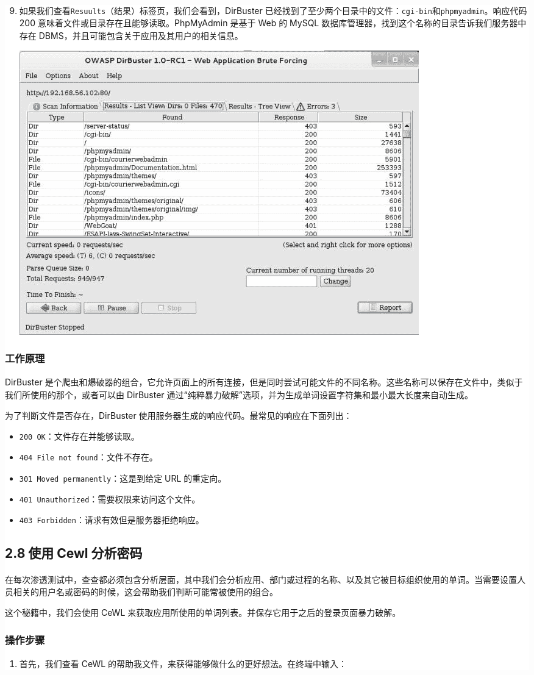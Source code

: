 9.  如果我们查看`Resuults`（结果）标签页，我们会看到，DirBuster 已经找到了至少两个目录中的文件：`cgi-bin`和`phpmyadmin`。响应代码 200 意味着文件或目录存在且能够读取。PhpMyAdmin 是基于 Web 的 MySQL 数据库管理器，找到这个名称的目录告诉我们服务器中存在 DBMS，并且可能包含关于应用及其用户的相关信息。

    ![](../img/d78cef61e8fffc53adfb9a923adf767e.png)

### 工作原理

DirBuster 是个爬虫和爆破器的组合，它允许页面上的所有连接，但是同时尝试可能文件的不同名称。这些名称可以保存在文件中，类似于我们所使用的那个，或者可以由 DirBuster 通过“纯粹暴力破解”选项，并为生成单词设置字符集和最小最大长度来自动生成。

为了判断文件是否存在，DirBuster 使用服务器生成的响应代码。最常见的响应在下面列出：

*   `200 OK`：文件存在并能够读取。

*   `404 File not found`：文件不存在。

*   `301 Moved permanently`：这是到给定 URL 的重定向。

*   `401 Unauthorized`：需要权限来访问这个文件。

*   `403 Forbidden`：请求有效但是服务器拒绝响应。

## 2.8 使用 Cewl 分析密码

在每次渗透测试中，查查都必须包含分析层面，其中我们会分析应用、部门或过程的名称、以及其它被目标组织使用的单词。当需要设置人员相关的用户名或密码的时候，这会帮助我们判断可能常被使用的组合。

这个秘籍中，我们会使用 CeWL 来获取应用所使用的单词列表。并保存它用于之后的登录页面暴力破解。

### 操作步骤

1.  首先，我们查看 CeWL 的帮助我文件，来获得能够做什么的更好想法。在终端中输入：
